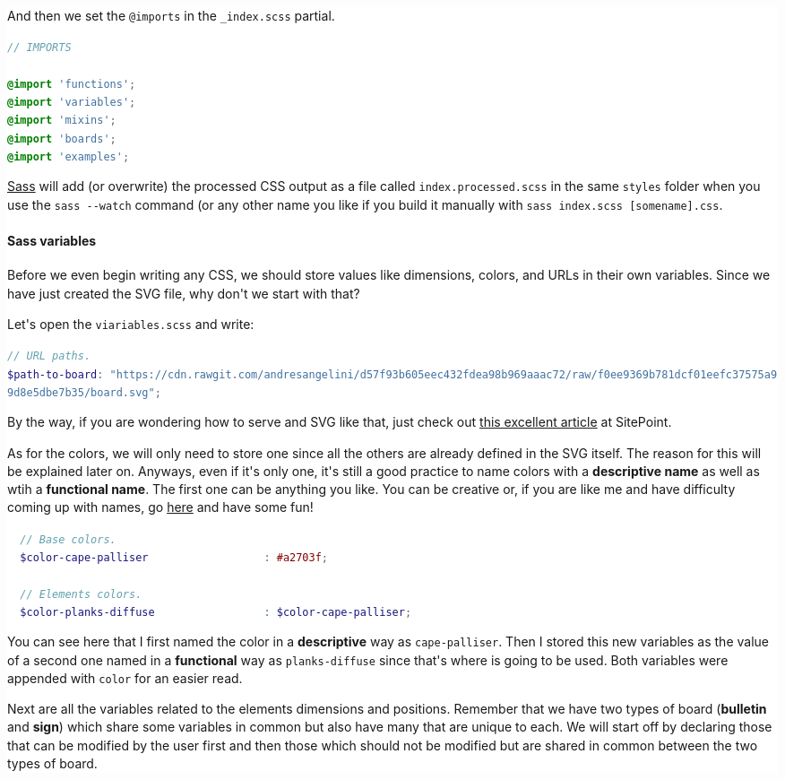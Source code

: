 And then we set the `@imports` in the `_index.scss` partial.

```scss
// IMPORTS

@import 'functions';
@import 'variables';
@import 'mixins';
@import 'boards';
@import 'examples';
```

[Sass] will add (or overwrite) the processed CSS output as a file called `index.processed.scss` in the same `styles` folder when you use the `sass --watch` command (or any other name you like if you build it manually with `sass index.scss [somename].css`.

#### Sass variables

Before we even begin writing any CSS, we should store values like dimensions, colors, and URLs in their own variables. Since we have just created the SVG file, why don't we start with that?

Let's open the `viariables.scss` and write:

```scss
// URL paths.
$path-to-board: "https://cdn.rawgit.com/andresangelini/d57f93b605eec432fdea98b969aaac72/raw/f0ee9369b781dcf01eefc37575a99d8e5dbe7b35/board.svg";
```

By the way, if you are wondering how to serve and SVG like that, just check out [this excellent article] at SitePoint.

As for the colors, we will only need to store one since all the others are already defined in the SVG itself. The reason for this will be explained later on. Anyways, even if it's only one, it's still a good practice to name colors with a **descriptive name** as well as wtih a **functional name**. The first one can be anything you like. You can be creative or, if you are like me and have difficulty coming up with names, go [here][name that color] and have some fun!

```scss
  // Base colors.
  $color-cape-palliser                  : #a2703f;

  // Elements colors.
  $color-planks-diffuse                 : $color-cape-palliser;
```

You can see here that I first named the color in a **descriptive** way as `cape-palliser`. Then I stored this new variables as the value of a second one named in a **functional** way as `planks-diffuse` since that's where is going to be used. Both variables were appended with `color` for an easier read.

Next are all the variables related to the elements dimensions and positions. Remember that we have two types of board (**bulletin** and **sign**) which share some variables in common but also have many that are unique to each. We will start off by declaring those that can be modified by the user first and then those which should not be modified but are shared in common between the two types of board.


[ch-1]: ../Making-a-responsive-medieval-board-with-SVG-stacks
[ch-2]: ../Making-an-SVG-stretch
[ch-3]: ../Inverting-SVG-elements
[ch-4]: ../Rotating-SVG-elements
[ch-5]: ../Clipping-SVG-elements
[ch-6]: ../Improving-organization-with-defs
[ch-7]: ../Namespacing
[ch-8]: ../Styling-an-SVG
[ch-9]: ../Using-SVG-patterns
[ch-10]: ../Clipping-SVG-elements-with-complex-shapes
[ch-11]: ../Using-an-SVG-stack-with-fragment-identifiers
[ch-12]: ../Getting-Sassy-with-the-board
[ch-13]: ../When-Sass-met-BEM
[ch-14]: ../Browser-support-for-SVG-stacks
[ch-15]: ../Sass-mixins-for-SVG-stacks
[ch-16]: ../Combining-modernizr-detects
[ch-17]: ../Tiling-with-Sass
[ch-18]: ../Error-handling-in-Sass
[Sass]: https://sass-lang.com/
[Sass Basics]: https://sass-lang.com/guide
[installing]: http://Sass-lang.com/install
[this excellent article]: https://www.sitepoint.com/why-hosting-your-svgs-is-hard-and-how-to-beat-it/
[name that color]: http://chir.ag/projects/name-that-color/
[interpolation]: http://sass-lang.com/documentation/file.SASS_REFERENCE.html#interpolation_